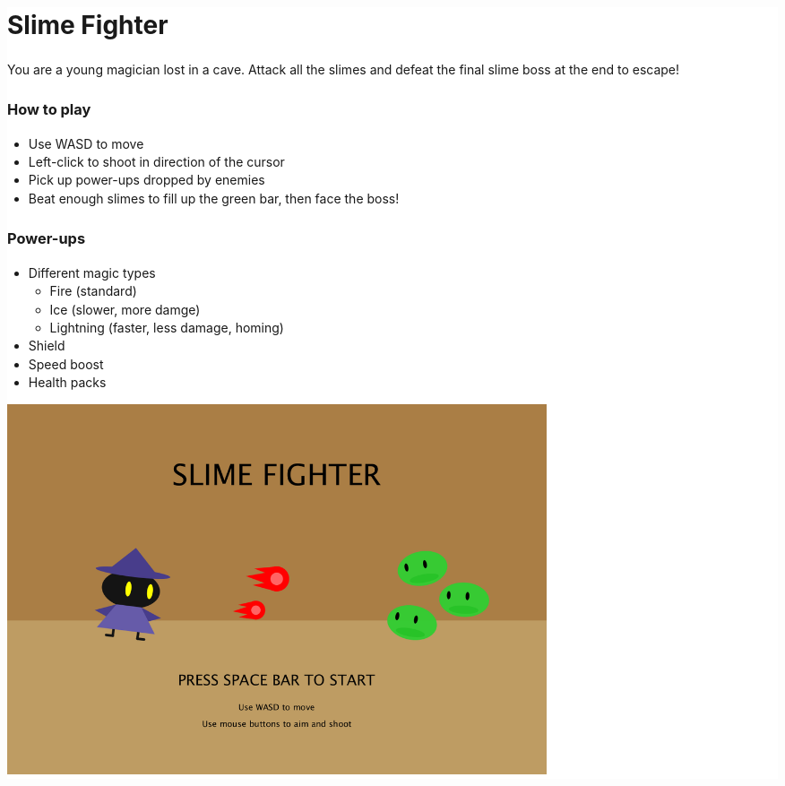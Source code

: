# Slime Fighter
You are a young magician lost in a cave. Attack all the slimes and defeat the final slime boss at the end to escape!

### How to play
- Use WASD to move
- Left-click to shoot in direction of the cursor
- Pick up power-ups dropped by enemies
- Beat enough slimes to fill up the green bar, then face the boss!

### Power-ups
- Different magic types
    - Fire (standard)
    - Ice (slower, more damge)
    - Lightning (faster, less damage, homing)
- Shield
- Speed boost
- Health packs

<img src="/docs/slimefighter_menu.png" width="70%">